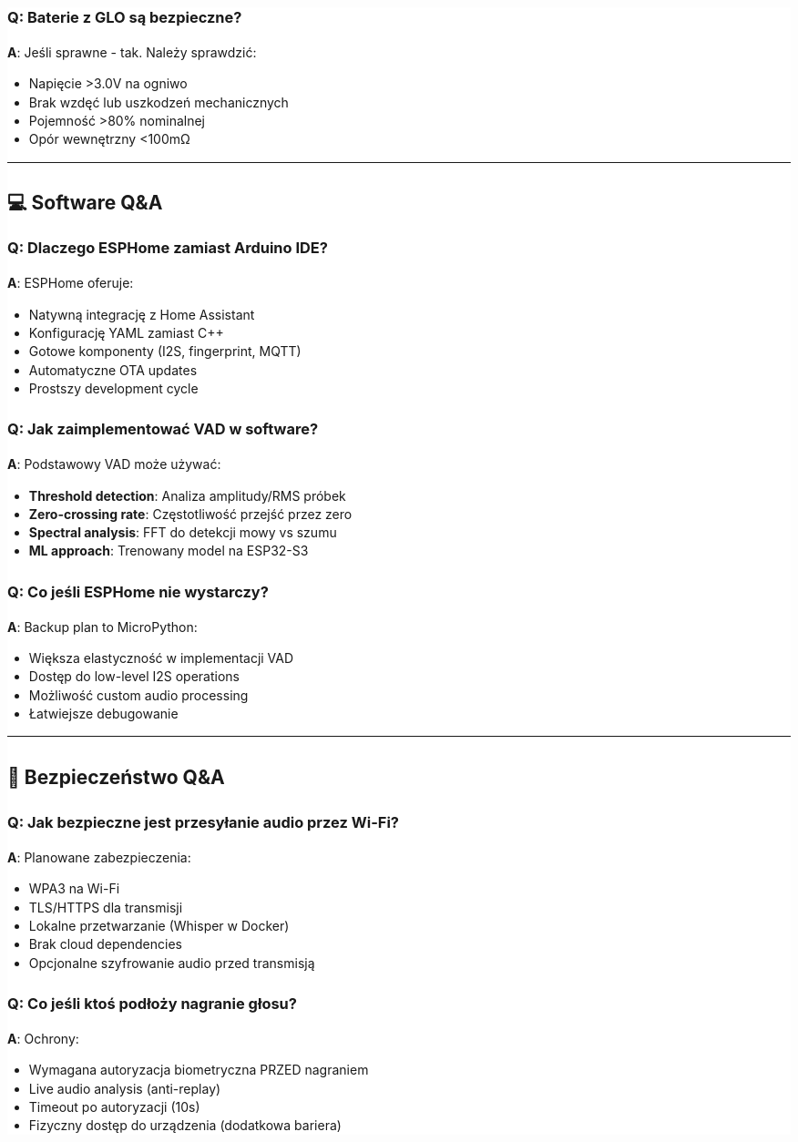 ### Q: Baterie z GLO są bezpieczne?
**A**: Jeśli sprawne - tak. Należy sprawdzić:
- Napięcie >3.0V na ogniwo
- Brak wzdęć lub uszkodzeń mechanicznych  
- Pojemność >80% nominalnej
- Opór wewnętrzny <100mΩ

---

## 💻 Software Q&A

### Q: Dlaczego ESPHome zamiast Arduino IDE?
**A**: ESPHome oferuje:
- Natywną integrację z Home Assistant
- Konfigurację YAML zamiast C++
- Gotowe komponenty (I2S, fingerprint, MQTT)
- Automatyczne OTA updates
- Prostszy development cycle

### Q: Jak zaimplementować VAD w software?
**A**: Podstawowy VAD może używać:
- **Threshold detection**: Analiza amplitudy/RMS próbek
- **Zero-crossing rate**: Częstotliwość przejść przez zero
- **Spectral analysis**: FFT do detekcji mowy vs szumu
- **ML approach**: Trenowany model na ESP32-S3

### Q: Co jeśli ESPHome nie wystarczy?
**A**: Backup plan to MicroPython:
- Większa elastyczność w implementacji VAD
- Dostęp do low-level I2S operations
- Możliwość custom audio processing
- Łatwiejsze debugowanie

---

## 🔐 Bezpieczeństwo Q&A

### Q: Jak bezpieczne jest przesyłanie audio przez Wi-Fi?
**A**: Planowane zabezpieczenia:
- WPA3 na Wi-Fi
- TLS/HTTPS dla transmisji
- Lokalne przetwarzanie (Whisper w Docker)
- Brak cloud dependencies
- Opcjonalne szyfrowanie audio przed transmisją

### Q: Co jeśli ktoś podłoży nagranie głosu?
**A**: Ochrony:
- Wymagana autoryzacja biometryczna PRZED nagraniem
- Live audio analysis (anti-replay)
- Timeout po autoryzacji (10s)
- Fizyczny dostęp do urządzenia (dodatkowa bariera)
